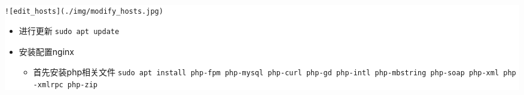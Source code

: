     ![edit_hosts](./img/modify_hosts.jpg)

- 进行更新   `sudo apt update`

- 安装配置nginx
  
  - 首先安装php相关文件
    `sudo apt install php-fpm php-mysql php-curl php-gd php-intl php-mbstring php-soap php-xml php-xmlrpc php-zip`